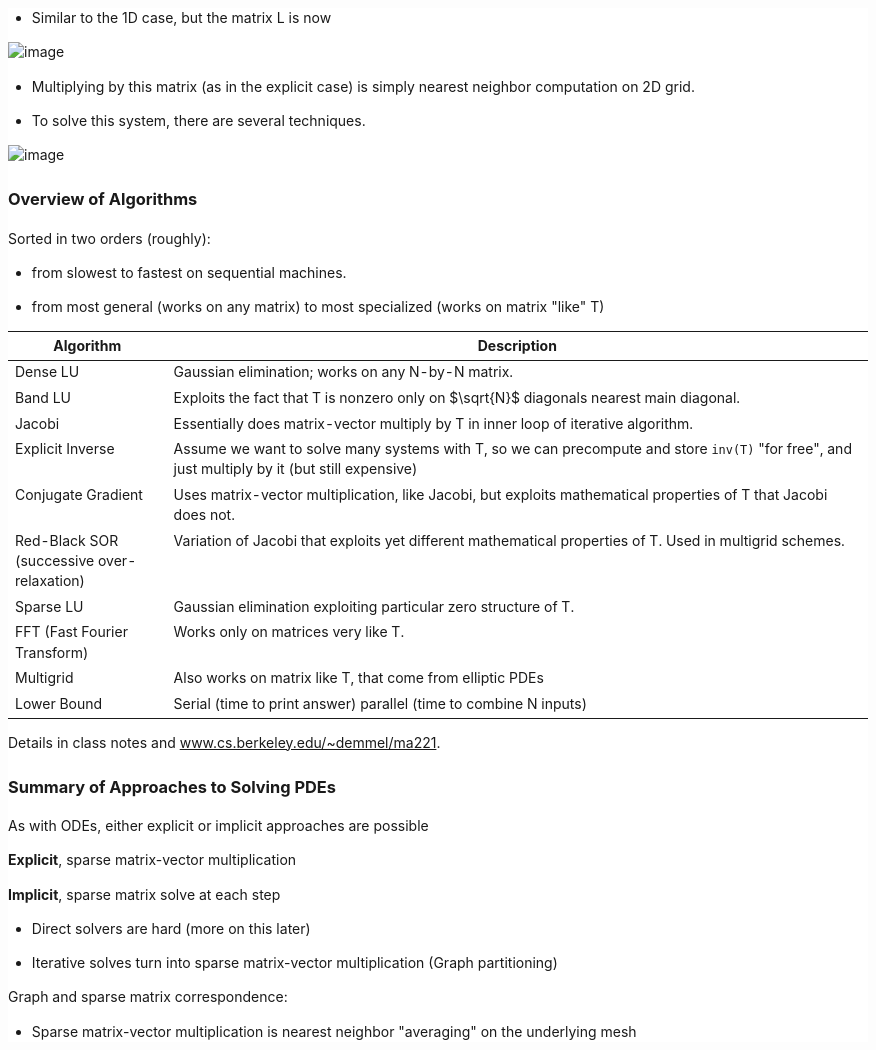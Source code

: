 - Similar to the 1D case, but the matrix L is now

![image](https://github.com/amor-mio-de-mi-vida/picx-images-hosting/raw/master/CS-267/image.4n7qbv9u6f.webp)

- Multiplying by this matrix (as in the explicit case) is simply nearest neighbor computation on 2D grid.

- To solve this system, there are several techniques.

![image](https://github.com/amor-mio-de-mi-vida/picx-images-hosting/raw/master/CS-267/image.67xhbcchu3.webp)

### Overview of Algorithms

Sorted in two orders (roughly):

- from slowest to fastest on sequential machines.

- from most general (works on any matrix) to most specialized (works on matrix "like" T)

| Algorithm                                      | Description                                                                                                                                    |
| ---------------------------------------------- | ---------------------------------------------------------------------------------------------------------------------------------------------- |
| Dense LU                                       | Gaussian elimination; works on any N-by-N matrix.                                                                                              |
| Band LU                                        | Exploits the fact that T is nonzero only on $\sqrt{N}$ diagonals nearest main diagonal.                                                        |
| Jacobi                                         | Essentially does matrix-vector multiply by T in inner loop of iterative algorithm.                                                             |
| Explicit Inverse                               | Assume we want to solve many systems with T, so we can precompute and store `inv(T)` "for free", and just multiply by it (but still expensive) |
| Conjugate Gradient                             | Uses matrix-vector multiplication, like Jacobi, but exploits mathematical properties of T that Jacobi does not.                                |
| Red-Black SOR <br>(successive over-relaxation) | Variation of Jacobi that exploits yet different mathematical properties of T. Used in multigrid schemes.                                       |
| Sparse LU                                      | Gaussian elimination exploiting particular zero structure of T.                                                                                |
| FFT (Fast Fourier Transform)                   | Works only on matrices very like T.                                                                                                            |
| Multigrid                                      | Also works on matrix like T, that come from elliptic PDEs                                                                                      |
| Lower Bound                                    | Serial (time to print answer) parallel (time to combine N inputs)                                                                              |

Details in class notes and www.cs.berkeley.edu/~demmel/ma221.

### Summary of Approaches to Solving PDEs

As with ODEs, either explicit or implicit approaches are possible

**Explicit**, sparse matrix-vector multiplication

**Implicit**, sparse matrix solve at each step

- Direct solvers are hard (more on this later)

- Iterative solves turn into sparse matrix-vector multiplication (Graph partitioning)

Graph and sparse matrix correspondence: 

- Sparse matrix-vector multiplication is nearest neighbor "averaging" on the underlying mesh
